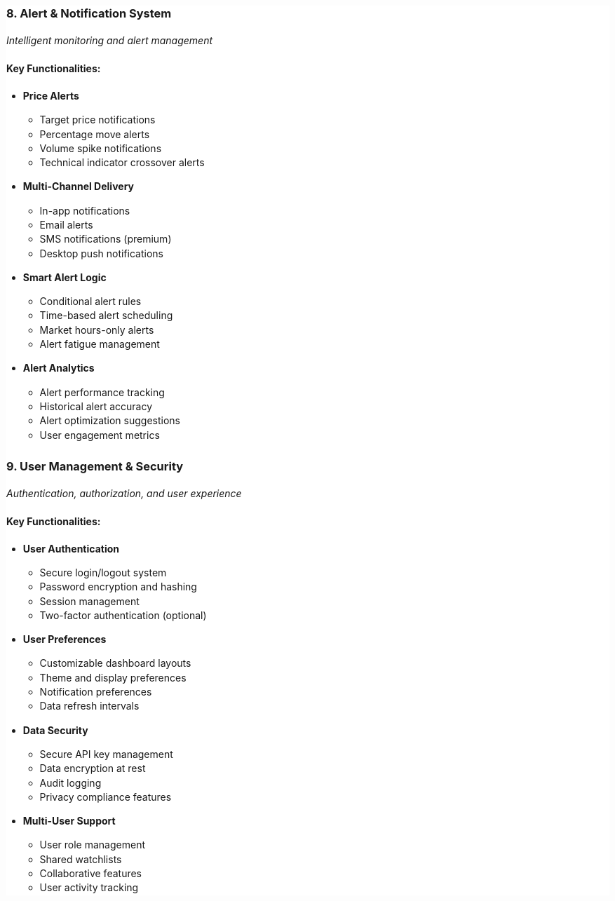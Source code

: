 ### 8. **Alert & Notification System**
*Intelligent monitoring and alert management*

#### Key Functionalities:
- **Price Alerts**
  - Target price notifications
  - Percentage move alerts
  - Volume spike notifications
  - Technical indicator crossover alerts

- **Multi-Channel Delivery**
  - In-app notifications
  - Email alerts
  - SMS notifications (premium)
  - Desktop push notifications

- **Smart Alert Logic**
  - Conditional alert rules
  - Time-based alert scheduling
  - Market hours-only alerts
  - Alert fatigue management

- **Alert Analytics**
  - Alert performance tracking
  - Historical alert accuracy
  - Alert optimization suggestions
  - User engagement metrics

### 9. **User Management & Security**
*Authentication, authorization, and user experience*

#### Key Functionalities:
- **User Authentication**
  - Secure login/logout system
  - Password encryption and hashing
  - Session management
  - Two-factor authentication (optional)

- **User Preferences**
  - Customizable dashboard layouts
  - Theme and display preferences
  - Notification preferences
  - Data refresh intervals

- **Data Security**
  - Secure API key management
  - Data encryption at rest
  - Audit logging
  - Privacy compliance features

- **Multi-User Support**
  - User role management
  - Shared watchlists
  - Collaborative features
  - User activity tracking

